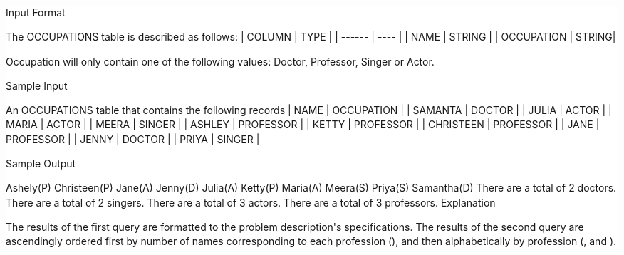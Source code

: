 Input Format

The OCCUPATIONS table is described as follows:
| COLUMN | TYPE |
| ------ | ---- |
| NAME | STRING |
| OCCUPATION | STRING|

Occupation will only contain one of the following values: Doctor, Professor, Singer or Actor.

Sample Input

An OCCUPATIONS table that contains the following records
| NAME | OCCUPATION |
| SAMANTA | DOCTOR |
| JULIA | ACTOR |
| MARIA | ACTOR |
| MEERA | SINGER |
| ASHLEY | PROFESSOR |
| KETTY | PROFESSOR |
| CHRISTEEN | PROFESSOR |
| JANE | PROFESSOR |
| JENNY | DOCTOR |
| PRIYA | SINGER |

Sample Output

Ashely(P)
Christeen(P)
Jane(A)
Jenny(D)
Julia(A)
Ketty(P)
Maria(A)
Meera(S)
Priya(S)
Samantha(D)
There are a total of 2 doctors.
There are a total of 2 singers.
There are a total of 3 actors.
There are a total of 3 professors.
Explanation

The results of the first query are formatted to the problem description's specifications.
The results of the second query are ascendingly ordered first by number of names corresponding to each profession (), and then alphabetically by profession (, and ).
